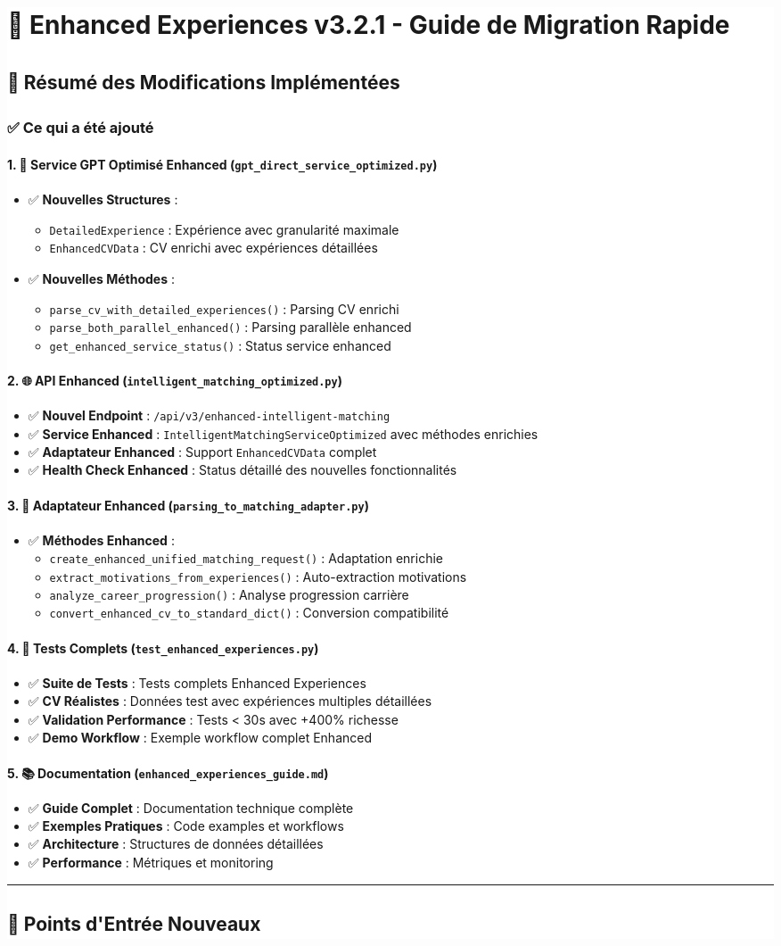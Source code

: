 # 🎯 Enhanced Experiences v3.2.1 - Guide de Migration Rapide

## 🚀 Résumé des Modifications Implémentées

### ✅ Ce qui a été ajouté

#### 1. 📄 Service GPT Optimisé Enhanced (`gpt_direct_service_optimized.py`)

- ✅ **Nouvelles Structures** :
  - `DetailedExperience` : Expérience avec granularité maximale
  - `EnhancedCVData` : CV enrichi avec expériences détaillées
  
- ✅ **Nouvelles Méthodes** :
  - `parse_cv_with_detailed_experiences()` : Parsing CV enrichi
  - `parse_both_parallel_enhanced()` : Parsing parallèle enhanced
  - `get_enhanced_service_status()` : Status service enhanced

#### 2. 🌐 API Enhanced (`intelligent_matching_optimized.py`)

- ✅ **Nouvel Endpoint** : `/api/v3/enhanced-intelligent-matching`
- ✅ **Service Enhanced** : `IntelligentMatchingServiceOptimized` avec méthodes enrichies
- ✅ **Adaptateur Enhanced** : Support `EnhancedCVData` complet
- ✅ **Health Check Enhanced** : Status détaillé des nouvelles fonctionnalités

#### 3. 🔄 Adaptateur Enhanced (`parsing_to_matching_adapter.py`)

- ✅ **Méthodes Enhanced** :
  - `create_enhanced_unified_matching_request()` : Adaptation enrichie
  - `extract_motivations_from_experiences()` : Auto-extraction motivations
  - `analyze_career_progression()` : Analyse progression carrière
  - `convert_enhanced_cv_to_standard_dict()` : Conversion compatibilité

#### 4. 🧪 Tests Complets (`test_enhanced_experiences.py`)

- ✅ **Suite de Tests** : Tests complets Enhanced Experiences
- ✅ **CV Réalistes** : Données test avec expériences multiples détaillées
- ✅ **Validation Performance** : Tests < 30s avec +400% richesse
- ✅ **Demo Workflow** : Exemple workflow complet Enhanced

#### 5. 📚 Documentation (`enhanced_experiences_guide.md`)

- ✅ **Guide Complet** : Documentation technique complète
- ✅ **Exemples Pratiques** : Code examples et workflows
- ✅ **Architecture** : Structures de données détaillées
- ✅ **Performance** : Métriques et monitoring

---

## 🎯 Points d'Entrée Nouveaux
